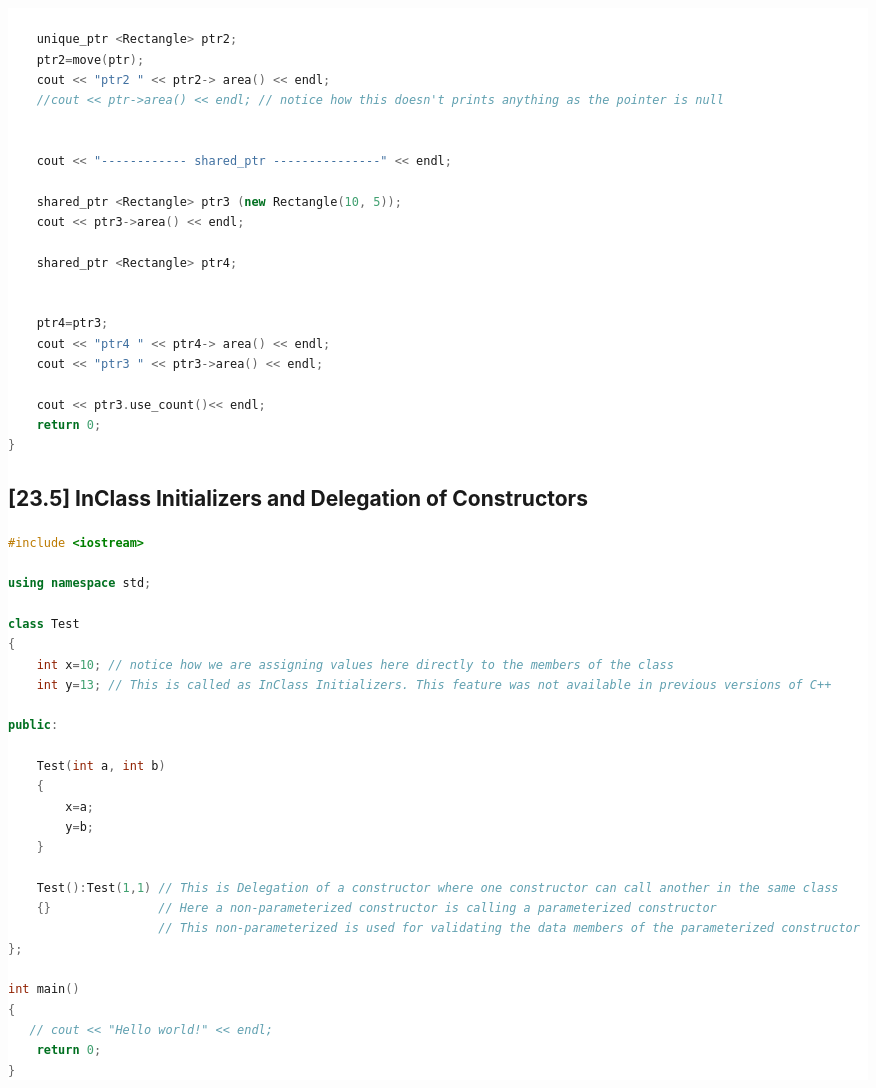 ```c++

    unique_ptr <Rectangle> ptr2;
    ptr2=move(ptr);
    cout << "ptr2 " << ptr2-> area() << endl;
    //cout << ptr->area() << endl; // notice how this doesn't prints anything as the pointer is null


    cout << "------------ shared_ptr ---------------" << endl;

    shared_ptr <Rectangle> ptr3 (new Rectangle(10, 5));
    cout << ptr3->area() << endl;

    shared_ptr <Rectangle> ptr4;


    ptr4=ptr3;
    cout << "ptr4 " << ptr4-> area() << endl;
    cout << "ptr3 " << ptr3->area() << endl;

    cout << ptr3.use_count()<< endl;
    return 0;
}

```



## [23.5] InClass Initializers and Delegation of Constructors

```c++
#include <iostream>

using namespace std;

class Test
{
    int x=10; // notice how we are assigning values here directly to the members of the class
    int y=13; // This is called as InClass Initializers. This feature was not available in previous versions of C++

public:

    Test(int a, int b)
    {
        x=a;
        y=b;
    }

    Test():Test(1,1) // This is Delegation of a constructor where one constructor can call another in the same class
    {}				 // Here a non-parameterized constructor is calling a parameterized constructor
					 // This non-parameterized is used for validating the data members of the parameterized constructor
};

int main()
{
   // cout << "Hello world!" << endl;
    return 0;
}

```